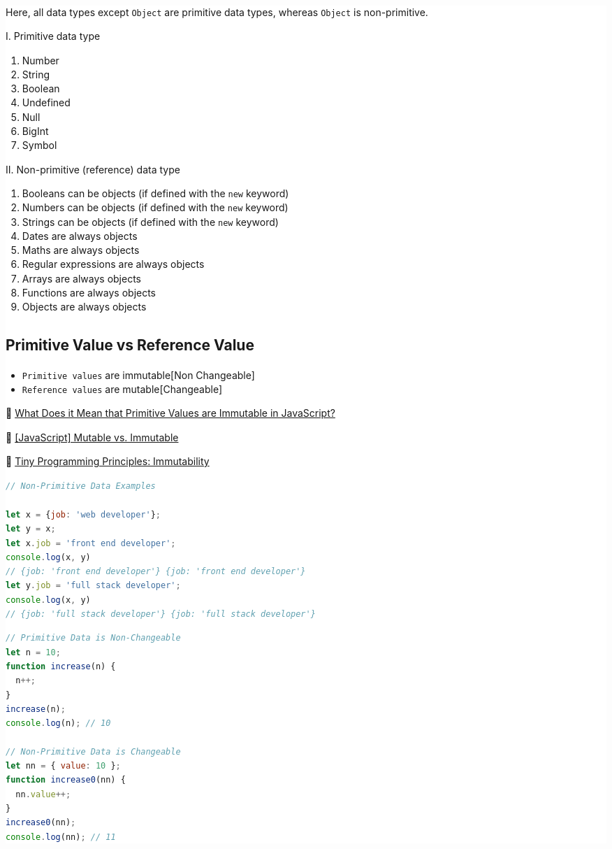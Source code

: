 Here, all data types except `Object` are primitive data types, whereas `Object` is non-primitive.

I. Primitive data type

1. Number
2. String
3. Boolean
4. Undefined
5. Null
6. BigInt
7. Symbol

II. Non-primitive (reference) data type

1. Booleans can be objects (if defined with the `new` keyword)
2. Numbers can be objects (if defined with the `new` keyword)
3. Strings can be objects (if defined with the `new` keyword)
4. Dates are always objects
5. Maths are always objects
6. Regular expressions are always objects
7. Arrays are always objects
8. Functions are always objects
9. Objects are always objects

## Primitive Value vs Reference Value

- `Primitive values` are immutable[Non Changeable]
- `Reference values` are mutable[Changeable]

🎯 [What Does it Mean that Primitive Values are Immutable in JavaScript?](https://techstacker.com/what-does-it-mean-that-primitive-values-are-immutuable-in-javascript/)

🎯 [[JavaScript] Mutable vs. Immutable](https://dev.to/yukiki/mutable-vs-immutable-in-javascript-24o4)

🎯 [Tiny Programming Principles: Immutability](https://www.tiny.cloud/blog/mutable-vs-immutable-javascript/)

```js
// Non-Primitive Data Examples

let x = {job: 'web developer'};
let y = x;
let x.job = 'front end developer';
console.log(x, y)
// {job: 'front end developer'} {job: 'front end developer'}
let y.job = 'full stack developer';
console.log(x, y)
// {job: 'full stack developer'} {job: 'full stack developer'}
```

```js
// Primitive Data is Non-Changeable
let n = 10;
function increase(n) {
  n++;
}
increase(n);
console.log(n); // 10

// Non-Primitive Data is Changeable
let nn = { value: 10 };
function increase0(nn) {
  nn.value++;
}
increase0(nn);
console.log(nn); // 11
```
